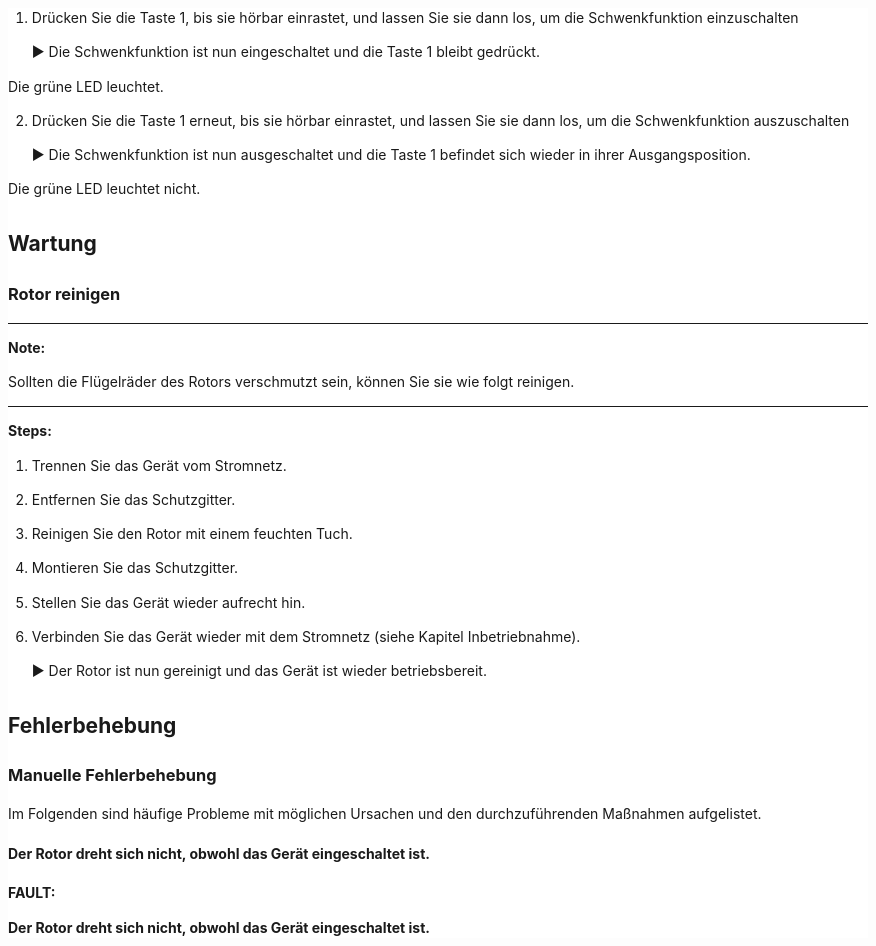1. Drücken Sie die Taste 1, bis sie hörbar einrastet, und lassen Sie sie dann los, um die Schwenkfunktion einzuschalten

    ► Die Schwenkfunktion ist nun eingeschaltet und die Taste 1 bleibt gedrückt.

Die grüne LED leuchtet.

2. Drücken Sie die Taste 1 erneut, bis sie hörbar einrastet, und lassen Sie sie dann los, um die Schwenkfunktion auszuschalten

    ► Die Schwenkfunktion ist nun ausgeschaltet und die Taste 1 befindet sich wieder in ihrer Ausgangsposition.

Die grüne LED leuchtet nicht.

## Wartung

### Rotor reinigen

***

**Note:**

Sollten die Flügelräder des Rotors verschmutzt sein, können Sie sie wie folgt reinigen.

***

**Steps:**



1. Trennen Sie das Gerät vom Stromnetz.

2. Entfernen Sie das Schutzgitter.

3. Reinigen Sie den Rotor mit einem feuchten Tuch.

4. Montieren Sie das Schutzgitter.

5. Stellen Sie das Gerät wieder aufrecht hin.

6. Verbinden Sie das Gerät wieder mit dem Stromnetz (siehe Kapitel Inbetriebnahme).

    ► Der Rotor ist nun gereinigt und das Gerät ist wieder betriebsbereit.

## Fehlerbehebung

### Manuelle Fehlerbehebung

Im Folgenden sind häufige Probleme mit möglichen Ursachen und den durchzuführenden Maßnahmen aufgelistet.

#### Der Rotor dreht sich nicht, obwohl das Gerät eingeschaltet ist.

**FAULT:**

**Der Rotor dreht sich nicht, obwohl das Gerät eingeschaltet ist.**
